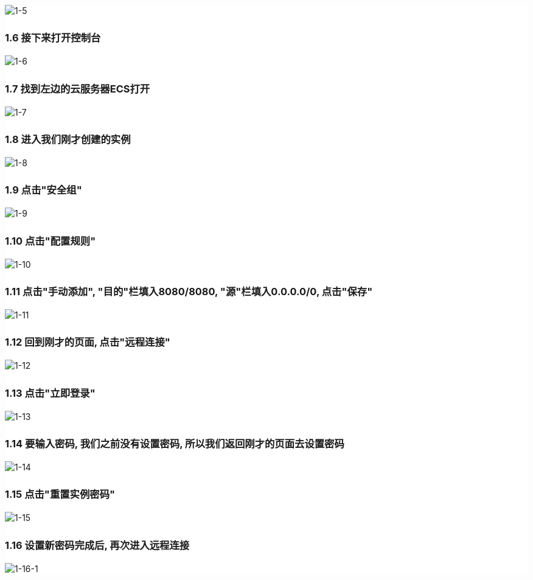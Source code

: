 ![1-5](/assets/2021/06-how-to-get-a-weixin-chatbot-with-python-wechaty-and-paddlehub-and-aliyun/1-5.jpg)

### 1.6 接下来打开控制台

![1-6](/assets/2021/06-how-to-get-a-weixin-chatbot-with-python-wechaty-and-paddlehub-and-aliyun/1-6.jpg)

### 1.7 找到左边的云服务器ECS打开

![1-7](/assets/2021/06-how-to-get-a-weixin-chatbot-with-python-wechaty-and-paddlehub-and-aliyun/1-7.jpg)

### 1.8 进入我们刚才创建的实例

![1-8](/assets/2021/06-how-to-get-a-weixin-chatbot-with-python-wechaty-and-paddlehub-and-aliyun/1-8.jpg)

### 1.9 点击"安全组"

![1-9](/assets/2021/06-how-to-get-a-weixin-chatbot-with-python-wechaty-and-paddlehub-and-aliyun/1-9.png)

### 1.10 点击"配置规则"

![1-10](/assets/2021/06-how-to-get-a-weixin-chatbot-with-python-wechaty-and-paddlehub-and-aliyun/1-10.png)

### 1.11 点击"手动添加", "目的"栏填入8080/8080, "源"栏填入0.0.0.0/0, 点击"保存"

![1-11](/assets/2021/06-how-to-get-a-weixin-chatbot-with-python-wechaty-and-paddlehub-and-aliyun/1-11.png)

### 1.12 回到刚才的页面, 点击"远程连接"

![1-12](/assets/2021/06-how-to-get-a-weixin-chatbot-with-python-wechaty-and-paddlehub-and-aliyun/1-12.png)

### 1.13 点击"立即登录"

![1-13](/assets/2021/06-how-to-get-a-weixin-chatbot-with-python-wechaty-and-paddlehub-and-aliyun/1-13.png)

### 1.14 要输入密码, 我们之前没有设置密码, 所以我们返回刚才的页面去设置密码

![1-14](/assets/2021/06-how-to-get-a-weixin-chatbot-with-python-wechaty-and-paddlehub-and-aliyun/1-14.png)

### 1.15 点击"重置实例密码"

![1-15](/assets/2021/06-how-to-get-a-weixin-chatbot-with-python-wechaty-and-paddlehub-and-aliyun/1-15.png)

### 1.16 设置新密码完成后, 再次进入远程连接

![1-16-1](/assets/2021/06-how-to-get-a-weixin-chatbot-with-python-wechaty-and-paddlehub-and-aliyun/1-16-1.png)
